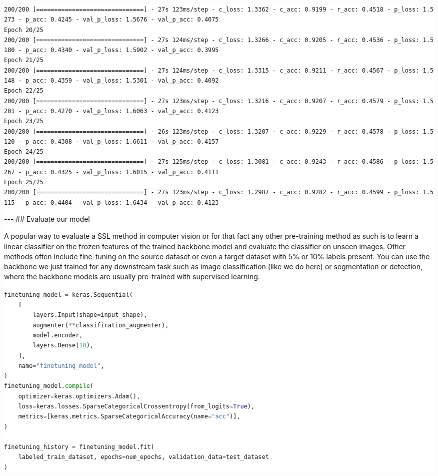```
200/200 [==============================] - 27s 123ms/step - c_loss: 1.3362 - c_acc: 0.9199 - r_acc: 0.4518 - p_loss: 1.5273 - p_acc: 0.4245 - val_p_loss: 1.5676 - val_p_acc: 0.4075
Epoch 20/25
200/200 [==============================] - 27s 124ms/step - c_loss: 1.3266 - c_acc: 0.9205 - r_acc: 0.4536 - p_loss: 1.5180 - p_acc: 0.4340 - val_p_loss: 1.5902 - val_p_acc: 0.3995
Epoch 21/25
200/200 [==============================] - 27s 124ms/step - c_loss: 1.3315 - c_acc: 0.9211 - r_acc: 0.4567 - p_loss: 1.5148 - p_acc: 0.4359 - val_p_loss: 1.5301 - val_p_acc: 0.4092
Epoch 22/25
200/200 [==============================] - 27s 123ms/step - c_loss: 1.3216 - c_acc: 0.9207 - r_acc: 0.4579 - p_loss: 1.5201 - p_acc: 0.4270 - val_p_loss: 1.6063 - val_p_acc: 0.4123
Epoch 23/25
200/200 [==============================] - 26s 123ms/step - c_loss: 1.3207 - c_acc: 0.9229 - r_acc: 0.4578 - p_loss: 1.5120 - p_acc: 0.4308 - val_p_loss: 1.6611 - val_p_acc: 0.4157
Epoch 24/25
200/200 [==============================] - 27s 125ms/step - c_loss: 1.3081 - c_acc: 0.9243 - r_acc: 0.4586 - p_loss: 1.5267 - p_acc: 0.4325 - val_p_loss: 1.6015 - val_p_acc: 0.4111
Epoch 25/25
200/200 [==============================] - 27s 123ms/step - c_loss: 1.2987 - c_acc: 0.9282 - r_acc: 0.4599 - p_loss: 1.5115 - p_acc: 0.4404 - val_p_loss: 1.6434 - val_p_acc: 0.4123

```
</div>
---
## Evaluate our model

A popular way to evaluate a SSL method in computer vision or for that fact any other
pre-training method as such is to learn a linear classifier on the frozen features of the
trained backbone model and evaluate the classifier on unseen images. Other methods often
include fine-tuning on the source dataset or even a target dataset with 5% or 10% labels
present. You can use the backbone we just trained for any downstream task such as image
classification (like we do here) or segmentation or detection, where the backbone models
are usually pre-trained with supervised learning.


```python
finetuning_model = keras.Sequential(
    [
        layers.Input(shape=input_shape),
        augmenter(**classification_augmenter),
        model.encoder,
        layers.Dense(10),
    ],
    name="finetuning_model",
)
finetuning_model.compile(
    optimizer=keras.optimizers.Adam(),
    loss=keras.losses.SparseCategoricalCrossentropy(from_logits=True),
    metrics=[keras.metrics.SparseCategoricalAccuracy(name="acc")],
)

finetuning_history = finetuning_model.fit(
    labeled_train_dataset, epochs=num_epochs, validation_data=test_dataset
)
```
